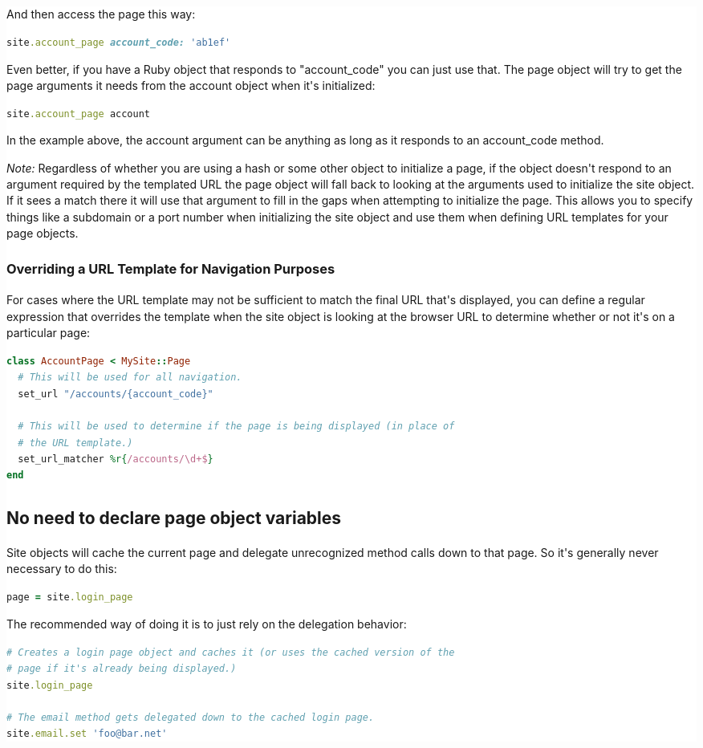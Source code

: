 And then access the page this way:

```ruby
site.account_page account_code: 'ab1ef'
```

Even better, if you have a Ruby object that responds to "account_code" you can just use that. The page object will try to get the page arguments it needs from the account object when it's initialized:

```ruby
site.account_page account
```

In the example above, the account argument can be anything as long as it responds to an account_code method.

*Note:* Regardless of whether you are using a hash or some other object to initialize a page, if the object doesn't respond to an argument required by the templated URL the page object will fall back to looking at the arguments used to initialize the site object. If it sees a match there it will use that argument to fill in the gaps when attempting to initialize the page. This allows you to specify things like a subdomain or a port number when initializing the site object and use them when defining URL templates for your page objects.

### Overriding a URL Template for Navigation Purposes
For cases where the URL template may not be sufficient to match the final URL that's displayed, you can define a regular expression that overrides the template when the site object is looking at the browser URL to determine whether or not it's on a particular page:

```ruby
class AccountPage < MySite::Page
  # This will be used for all navigation.
  set_url "/accounts/{account_code}"

  # This will be used to determine if the page is being displayed (in place of
  # the URL template.)
  set_url_matcher %r{/accounts/\d+$}
end
```

## No need to declare page object variables
Site objects will cache the current page and delegate unrecognized method calls
down to that page. So it's generally never necessary to do this:

```ruby
page = site.login_page
```

The recommended way of doing it is to just rely on the delegation behavior:

```ruby
# Creates a login page object and caches it (or uses the cached version of the
# page if it's already being displayed.)
site.login_page

# The email method gets delegated down to the cached login page.
site.email.set 'foo@bar.net'
```
